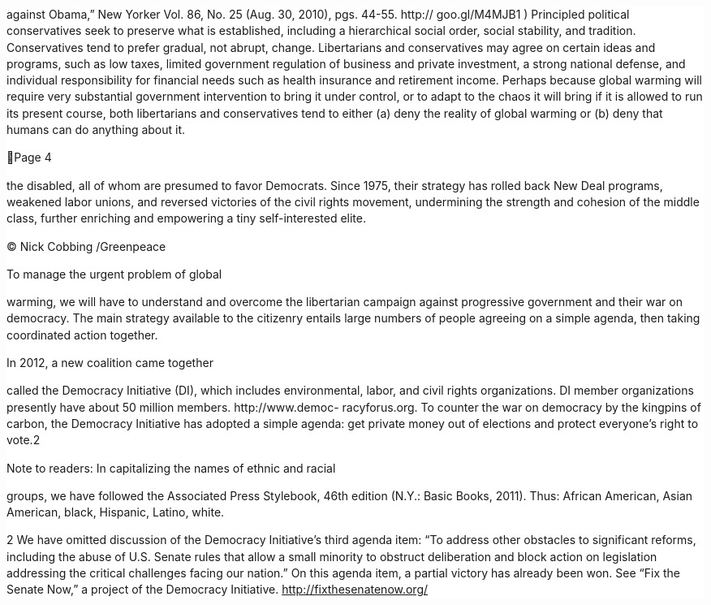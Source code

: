 against Obama,” New Yorker Vol. 86, No. 25 (Aug. 30, 2010), pgs. 44-55. http://
goo.gl/M4MJB1 ) Principled political conservatives seek to preserve what is
established, including a hierarchical social order, social stability, and tradition.
Conservatives tend to prefer gradual, not abrupt, change. Libertarians and
conservatives may agree on certain ideas and programs, such as low taxes,
limited government regulation of business and private investment, a strong
national defense, and individual responsibility for financial needs such as
health insurance and retirement income. Perhaps because global warming will
require very substantial government intervention to bring it under control,
or to adapt to the chaos it will bring if it is allowed to run its present course,
both libertarians and conservatives tend to either (a) deny the reality of global
warming or (b) deny that humans can do anything about it.

Page 4

the disabled, all of whom are presumed to favor Democrats. Since
1975, their strategy has rolled back New Deal programs, weakened
labor unions, and reversed victories of the civil rights movement,
undermining the strength and cohesion
of the middle class, further enriching and
empowering a tiny self-interested elite.

© Nick Cobbing /Greenpeace

To manage the urgent problem of global

warming, we will have to understand
and overcome the libertarian campaign
against progressive government and their
war on democracy. The main strategy
available to the citizenry entails large
numbers of people agreeing on a simple
agenda, then taking coordinated action
together.

In 2012, a new coalition came together

called the Democracy Initiative (DI),
which includes environmental, labor, and
civil rights organizations. DI member
organizations presently have about 50
million members. http://www.democ-
racyforus.org. To counter the war on democracy by the kingpins of
carbon, the Democracy Initiative has adopted a simple agenda: get
private money out of elections and protect everyone’s right to vote.2

Note to readers: In capitalizing the names of ethnic and racial

groups, we have followed the Associated Press Stylebook, 46th edition
(N.Y.: Basic Books, 2011). Thus: African American, Asian American,
black, Hispanic, Latino, white.

2 We have omitted discussion of the Democracy Initiative’s third agenda item:
“To address other obstacles to significant reforms, including the abuse of U.S.
Senate rules that allow a small minority to obstruct deliberation and block
action on legislation addressing the critical challenges facing our nation.” On
this agenda item, a partial victory has already been won. See “Fix the Senate
Now,” a project of the Democracy Initiative. http://fixthesenatenow.org/
